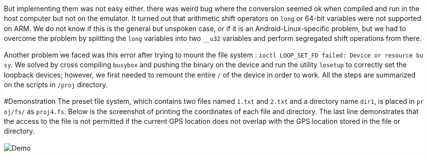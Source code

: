 But implementing them was not easy either. there was weird bug where the conversion seemed ok when compiled and run in the host computer but not on the emulator. It turned out that arithmetic shift operators on `long` or 64-bit variables were not supported on ARM. We do not know if this is the general but unspoken case, or if it is an Android-Linux-specific problem, but we had to overcome the problem by splitting the `long` variables into two `__u32` variables and perform segregated shift operations from there.

Another problem we faced was this error after trying to mount the file system : `ioctl LOOP_SET_FD failed: Device or resource busy`. We solved by cross compiling `busybox` and pushing the binary on the device and run the utility `losetup` to correctly set the loopback devices; however, we first needed to remount the entire `/` of the device in order to work. All the steps are summarized on the scripts in `/proj` directory.  

#Demonstration
The preset file system, which contains two files named `1.txt` and `2.txt` and a directory name `dir1`, is placed in `proj/fs/` as `proj4.fs`. Below is the screenshot of printing the coordinates of each file and directory. The last line demonstrates that the access to the file is not permitted if the current GPS location does not overlap with the GPS location stored in the file or directory.

![Demo](http://i.imgur.com/qS4SZqw.jpg)
